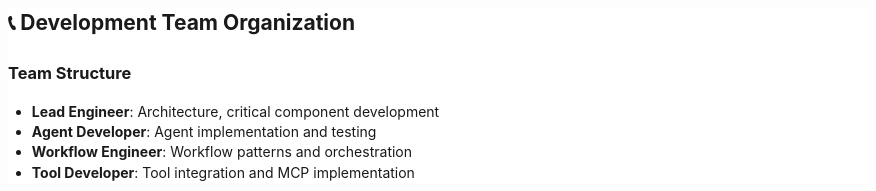 
## 📞 Development Team Organization

### Team Structure
- **Lead Engineer**: Architecture, critical component development
- **Agent Developer**: Agent implementation and testing
- **Workflow Engineer**: Workflow patterns and orchestration
- **Tool Developer**: Tool integration and MCP implementation